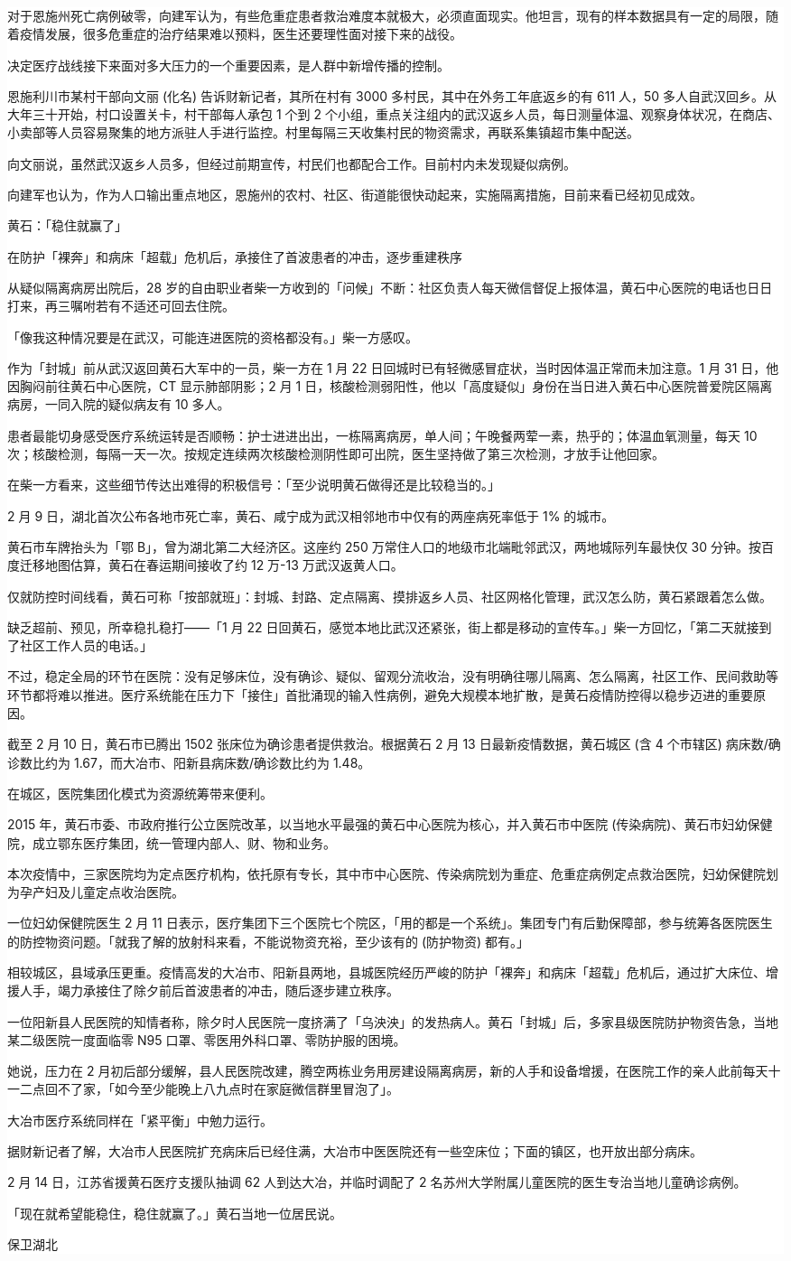 对于恩施州死亡病例破零，向建军认为，有些危重症患者救治难度本就极大，必须直面现实。他坦言，现有的样本数据具有一定的局限，随着疫情发展，很多危重症的治疗结果难以预料，医生还要理性面对接下来的战役。

决定医疗战线接下来面对多大压力的一个重要因素，是人群中新增传播的控制。

恩施利川市某村干部向文丽 (化名) 告诉财新记者，其所在村有 3000 多村民，其中在外务工年底返乡的有 611 人，50 多人自武汉回乡。从大年三十开始，村口设置关卡，村干部每人承包 1 个到 2 个小组，重点关注组内的武汉返乡人员，每日测量体温、观察身体状况，在商店、小卖部等人员容易聚集的地方派驻人手进行监控。村里每隔三天收集村民的物资需求，再联系集镇超市集中配送。

向文丽说，虽然武汉返乡人员多，但经过前期宣传，村民们也都配合工作。目前村内未发现疑似病例。

向建军也认为，作为人口输出重点地区，恩施州的农村、社区、街道能很快动起来，实施隔离措施，目前来看已经初见成效。

黄石：「稳住就赢了」

在防护「裸奔」和病床「超载」危机后，承接住了首波患者的冲击，逐步重建秩序

从疑似隔离病房出院后，28 岁的自由职业者柴一方收到的「问候」不断：社区负责人每天微信督促上报体温，黄石中心医院的电话也日日打来，再三嘱咐若有不适还可回去住院。

「像我这种情况要是在武汉，可能连进医院的资格都没有。」柴一方感叹。

作为「封城」前从武汉返回黄石大军中的一员，柴一方在 1 月 22 日回城时已有轻微感冒症状，当时因体温正常而未加注意。1 月 31 日，他因胸闷前往黄石中心医院，CT 显示肺部阴影；2 月 1 日，核酸检测弱阳性，他以「高度疑似」身份在当日进入黄石中心医院普爱院区隔离病房，一同入院的疑似病友有 10 多人。

患者最能切身感受医疗系统运转是否顺畅：护士进进出出，一栋隔离病房，单人间；午晚餐两荤一素，热乎的；体温血氧测量，每天 10 次；核酸检测，每隔一天一次。按规定连续两次核酸检测阴性即可出院，医生坚持做了第三次检测，才放手让他回家。

在柴一方看来，这些细节传达出难得的积极信号：「至少说明黄石做得还是比较稳当的。」

2 月 9 日，湖北首次公布各地市死亡率，黄石、咸宁成为武汉相邻地市中仅有的两座病死率低于 1% 的城市。

黄石市车牌抬头为「鄂 B」，曾为湖北第二大经济区。这座约 250 万常住人口的地级市北端毗邻武汉，两地城际列车最快仅 30 分钟。按百度迁移地图估算，黄石在春运期间接收了约 12 万-13 万武汉返黄人口。

仅就防控时间线看，黄石可称「按部就班」：封城、封路、定点隔离、摸排返乡人员、社区网格化管理，武汉怎么防，黄石紧跟着怎么做。

缺乏超前、预见，所幸稳扎稳打——「1 月 22 日回黄石，感觉本地比武汉还紧张，街上都是移动的宣传车。」柴一方回忆，「第二天就接到了社区工作人员的电话。」

不过，稳定全局的环节在医院：没有足够床位，没有确诊、疑似、留观分流收治，没有明确往哪儿隔离、怎么隔离，社区工作、民间救助等环节都将难以推进。医疗系统能在压力下「接住」首批涌现的输入性病例，避免大规模本地扩散，是黄石疫情防控得以稳步迈进的重要原因。

截至 2 月 10 日，黄石市已腾出 1502 张床位为确诊患者提供救治。根据黄石 2 月 13 日最新疫情数据，黄石城区 (含 4 个市辖区) 病床数/确诊数比约为 1.67，而大冶市、阳新县病床数/确诊数比约为 1.48。

在城区，医院集团化模式为资源统筹带来便利。

2015 年，黄石市委、市政府推行公立医院改革，以当地水平最强的黄石中心医院为核心，并入黄石市中医院 (传染病院)、黄石市妇幼保健院，成立鄂东医疗集团，统一管理内部人、财、物和业务。

本次疫情中，三家医院均为定点医疗机构，依托原有专长，其中市中心医院、传染病院划为重症、危重症病例定点救治医院，妇幼保健院划为孕产妇及儿童定点收治医院。

一位妇幼保健院医生 2 月 11 日表示，医疗集团下三个医院七个院区，「用的都是一个系统」。集团专门有后勤保障部，参与统筹各医院医生的防控物资问题。「就我了解的放射科来看，不能说物资充裕，至少该有的 (防护物资) 都有。」

相较城区，县域承压更重。疫情高发的大冶市、阳新县两地，县城医院经历严峻的防护「裸奔」和病床「超载」危机后，通过扩大床位、增援人手，竭力承接住了除夕前后首波患者的冲击，随后逐步建立秩序。

一位阳新县人民医院的知情者称，除夕时人民医院一度挤满了「乌泱泱」的发热病人。黄石「封城」后，多家县级医院防护物资告急，当地某二级医院一度面临零 N95 口罩、零医用外科口罩、零防护服的困境。

她说，压力在 2 月初后部分缓解，县人民医院改建，腾空两栋业务用房建设隔离病房，新的人手和设备增援，在医院工作的亲人此前每天十一二点回不了家，「如今至少能晚上八九点时在家庭微信群里冒泡了」。

大冶市医疗系统同样在「紧平衡」中勉力运行。

据财新记者了解，大冶市人民医院扩充病床后已经住满，大冶市中医医院还有一些空床位；下面的镇区，也开放出部分病床。

2 月 14 日，江苏省援黄石医疗支援队抽调 62 人到达大冶，并临时调配了 2 名苏州大学附属儿童医院的医生专治当地儿童确诊病例。

「现在就希望能稳住，稳住就赢了。」黄石当地一位居民说。

保卫湖北

